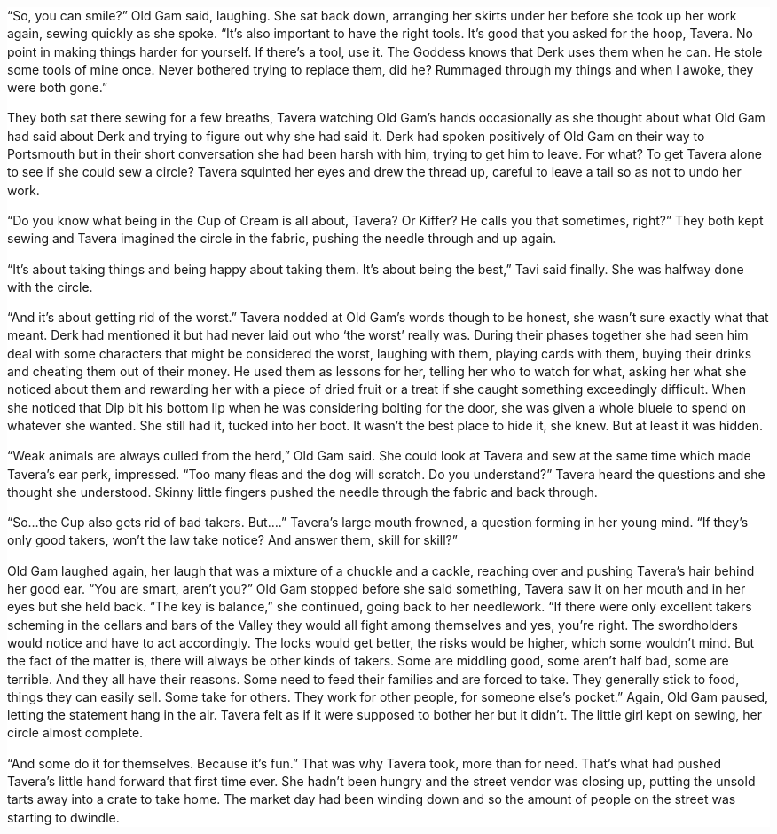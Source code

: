 “So, you can smile?” Old Gam said, laughing. She sat back down, arranging her skirts under her before she took up her work again, sewing quickly as she spoke. “It’s also important to have the right tools. It’s good that you asked for the hoop, Tavera. No point in making things harder for yourself. If there’s a tool, use it. The Goddess knows that Derk uses them when he can. He stole some tools of mine once. Never bothered trying to replace them, did he? Rummaged through my things and when I awoke, they were both gone.” 
 
They both sat there sewing for a few breaths, Tavera watching Old Gam’s hands occasionally as she thought about what Old Gam had said about Derk and trying to figure out why she had said it. Derk had spoken positively of Old Gam on their way to Portsmouth but in their short conversation she had been harsh with him, trying to get him to leave. For what? To get Tavera alone to see if she could sew a circle? Tavera squinted her eyes and drew the thread up, careful to leave a tail so as not to undo her work. 
 
“Do you know what being in the Cup of Cream is all about, Tavera? Or Kiffer? He calls you that sometimes, right?” They both kept sewing and Tavera imagined the circle in the fabric, pushing the needle through and up again. 
 
“It’s about taking things and being happy about taking them. It’s about being the best,” Tavi said finally. She was halfway done with the circle. 
 
“And it’s about getting rid of the worst.” Tavera nodded at Old Gam’s words though to be honest, she wasn’t sure exactly what that meant. Derk had mentioned it but had never laid out who ‘the worst’ really was. During their phases together she had seen him deal with some characters that might be considered the worst, laughing with them, playing cards with them, buying their drinks and cheating them out of their money. He used them as lessons for her, telling her who to watch for what, asking her what she noticed about them and rewarding her with a piece of dried fruit or a treat if she caught something exceedingly difficult. When she noticed that Dip bit his bottom lip when he was considering bolting for the door, she was given a whole blueie to spend on whatever she wanted. She still had it, tucked into her boot. It wasn’t the best place to hide it, she knew. But at least it was hidden. 
 
“Weak animals are always culled from the herd,” Old Gam said. She could look at Tavera and sew at the same time which made Tavera’s ear perk, impressed. “Too many fleas and the dog will scratch. Do you understand?” Tavera heard the questions and she thought she understood. Skinny little fingers pushed the needle through the fabric and back through. 
 
“So…the Cup also gets rid of bad takers. But….” Tavera’s large mouth frowned, a question forming in her young mind. “If they’s only good takers, won’t the law take notice? And answer them, skill for skill?” 
 
Old Gam laughed again, her laugh that was a mixture of a chuckle and a cackle, reaching over and pushing Tavera’s hair behind her good ear. “You are smart, aren’t you?” Old Gam stopped before she said something, Tavera saw it on her mouth and in her eyes but she held back. “The key is balance,” she continued, going back to her needlework. “If there were only excellent takers scheming in the cellars and bars of the Valley they would all fight among themselves and yes, you’re right. The swordholders would notice and have to act accordingly. The locks would get better, the risks would be higher, which some wouldn’t mind. But the fact of the matter is, there will always be other kinds of takers. Some are middling good, some aren’t half bad, some are terrible. And they all have their reasons. Some need to feed their families and are forced to take. They generally stick to food, things they can easily sell. Some take for others. They work for other people, for someone else’s pocket.” Again, Old Gam paused, letting the statement hang in the air. Tavera felt as if it were supposed to bother her but it didn’t. The little girl kept on sewing, her circle almost complete. 
 
“And some do it for themselves. Because it’s fun.” That was why Tavera took, more than for need. That’s what had pushed Tavera’s little hand forward that first time ever. She hadn’t been hungry and the street vendor was closing up, putting the unsold tarts away into a crate to take home. The market day had been winding down and so the amount of people on the street was starting to dwindle. 
 